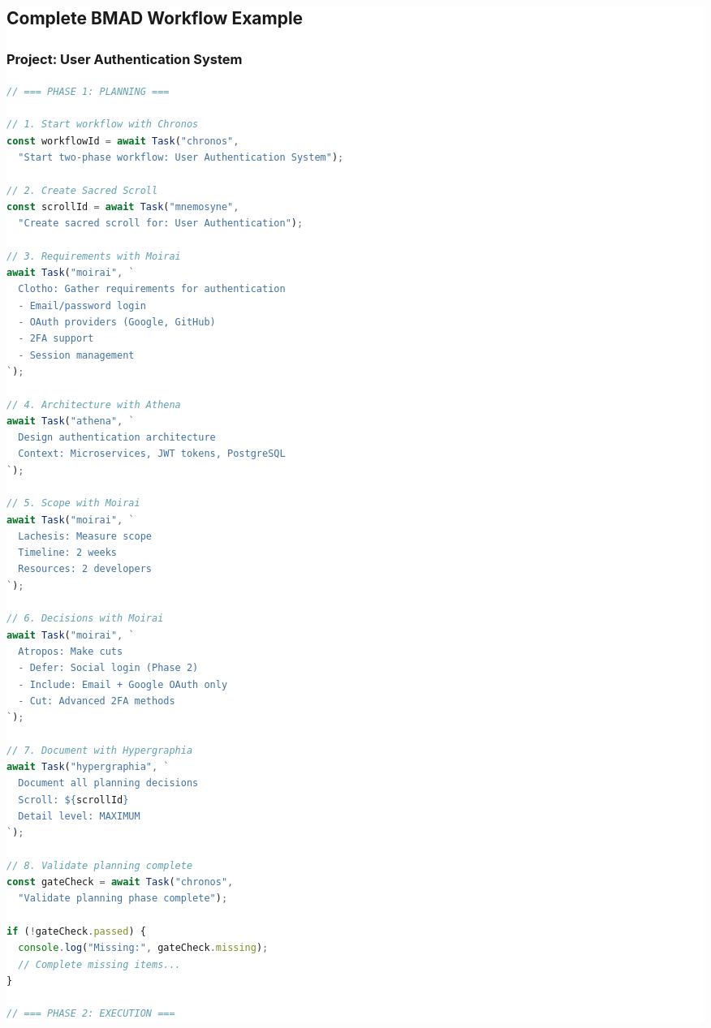## Complete BMAD Workflow Example

### Project: User Authentication System

```javascript
// === PHASE 1: PLANNING ===

// 1. Start workflow with Chronos
const workflowId = await Task("chronos", 
  "Start two-phase workflow: User Authentication System");

// 2. Create Sacred Scroll
const scrollId = await Task("mnemosyne", 
  "Create sacred scroll for: User Authentication");

// 3. Requirements with Moirai
await Task("moirai", `
  Clotho: Gather requirements for authentication
  - Email/password login
  - OAuth providers (Google, GitHub)
  - 2FA support
  - Session management
`);

// 4. Architecture with Athena
await Task("athena", `
  Design authentication architecture
  Context: Microservices, JWT tokens, PostgreSQL
`);

// 5. Scope with Moirai
await Task("moirai", `
  Lachesis: Measure scope
  Timeline: 2 weeks
  Resources: 2 developers
`);

// 6. Decisions with Moirai
await Task("moirai", `
  Atropos: Make cuts
  - Defer: Social login (Phase 2)
  - Include: Email + Google OAuth only
  - Cut: Advanced 2FA methods
`);

// 7. Document with Hypergraphia
await Task("hypergraphia", `
  Document all planning decisions
  Scroll: ${scrollId}
  Detail level: MAXIMUM
`);

// 8. Validate planning complete
const gateCheck = await Task("chronos", 
  "Validate planning phase complete");

if (!gateCheck.passed) {
  console.log("Missing:", gateCheck.missing);
  // Complete missing items...
}

// === PHASE 2: EXECUTION ===

```